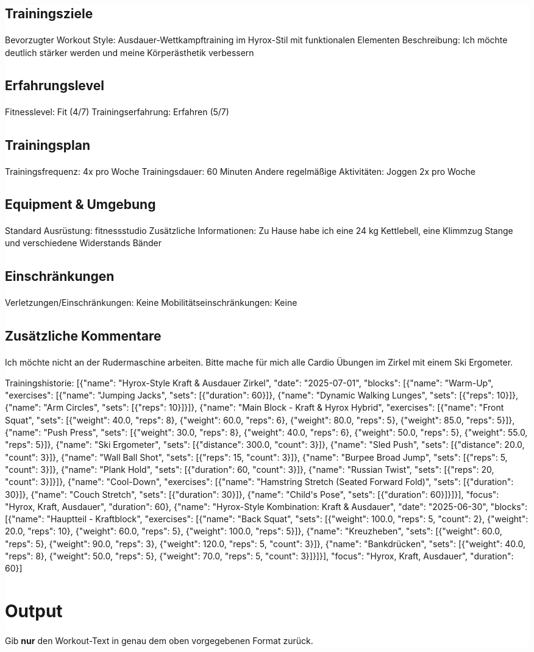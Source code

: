 ## Trainingsziele
Bevorzugter Workout Style: Ausdauer-Wettkampftraining im Hyrox-Stil mit funktionalen Elementen
Beschreibung: Ich möchte deutlich stärker werden und meine Körperästhetik verbessern

## Erfahrungslevel
Fitnesslevel: Fit (4/7)
Trainingserfahrung: Erfahren (5/7)

## Trainingsplan
Trainingsfrequenz: 4x pro Woche
Trainingsdauer: 60 Minuten
Andere regelmäßige Aktivitäten: Joggen 2x pro Woche

## Equipment & Umgebung
Standard Ausrüstung: fitnessstudio
Zusätzliche Informationen: Zu Hause habe ich eine 24 kg Kettlebell, eine Klimmzug Stange und verschiedene Widerstands Bänder

## Einschränkungen
Verletzungen/Einschränkungen: Keine
Mobilitätseinschränkungen: Keine

## Zusätzliche Kommentare
Ich möchte nicht an der Rudermaschine arbeiten. Bitte mache für mich alle Cardio Übungen im Zirkel mit einem Ski Ergometer.

Trainingshistorie:
[{"name": "Hyrox-Style Kraft & Ausdauer Zirkel", "date": "2025-07-01", "blocks": [{"name": "Warm-Up", "exercises": [{"name": "Jumping Jacks", "sets": [{"duration": 60}]}, {"name": "Dynamic Walking Lunges", "sets": [{"reps": 10}]}, {"name": "Arm Circles", "sets": [{"reps": 10}]}]}, {"name": "Main Block - Kraft & Hyrox Hybrid", "exercises": [{"name": "Front Squat", "sets": [{"weight": 40.0, "reps": 8}, {"weight": 60.0, "reps": 6}, {"weight": 80.0, "reps": 5}, {"weight": 85.0, "reps": 5}]}, {"name": "Push Press", "sets": [{"weight": 30.0, "reps": 8}, {"weight": 40.0, "reps": 6}, {"weight": 50.0, "reps": 5}, {"weight": 55.0, "reps": 5}]}, {"name": "Ski Ergometer", "sets": [{"distance": 300.0, "count": 3}]}, {"name": "Sled Push", "sets": [{"distance": 20.0, "count": 3}]}, {"name": "Wall Ball Shot", "sets": [{"reps": 15, "count": 3}]}, {"name": "Burpee Broad Jump", "sets": [{"reps": 5, "count": 3}]}, {"name": "Plank Hold", "sets": [{"duration": 60, "count": 3}]}, {"name": "Russian Twist", "sets": [{"reps": 20, "count": 3}]}]}, {"name": "Cool-Down", "exercises": [{"name": "Hamstring Stretch (Seated Forward Fold)", "sets": [{"duration": 30}]}, {"name": "Couch Stretch", "sets": [{"duration": 30}]}, {"name": "Child's Pose", "sets": [{"duration": 60}]}]}], "focus": "Hyrox, Kraft, Ausdauer", "duration": 60}, {"name": "Hyrox-Style Kombination: Kraft & Ausdauer", "date": "2025-06-30", "blocks": [{"name": "Hauptteil - Kraftblock", "exercises": [{"name": "Back Squat", "sets": [{"weight": 100.0, "reps": 5, "count": 2}, {"weight": 20.0, "reps": 10}, {"weight": 60.0, "reps": 5}, {"weight": 100.0, "reps": 5}]}, {"name": "Kreuzheben", "sets": [{"weight": 60.0, "reps": 5}, {"weight": 90.0, "reps": 3}, {"weight": 120.0, "reps": 5, "count": 3}]}, {"name": "Bankdrücken", "sets": [{"weight": 40.0, "reps": 8}, {"weight": 50.0, "reps": 5}, {"weight": 70.0, "reps": 5, "count": 3}]}]}], "focus": "Hyrox, Kraft, Ausdauer", "duration": 60}]

# Output
Gib **nur** den Workout-Text in genau dem oben vorgegebenen Format zurück. 